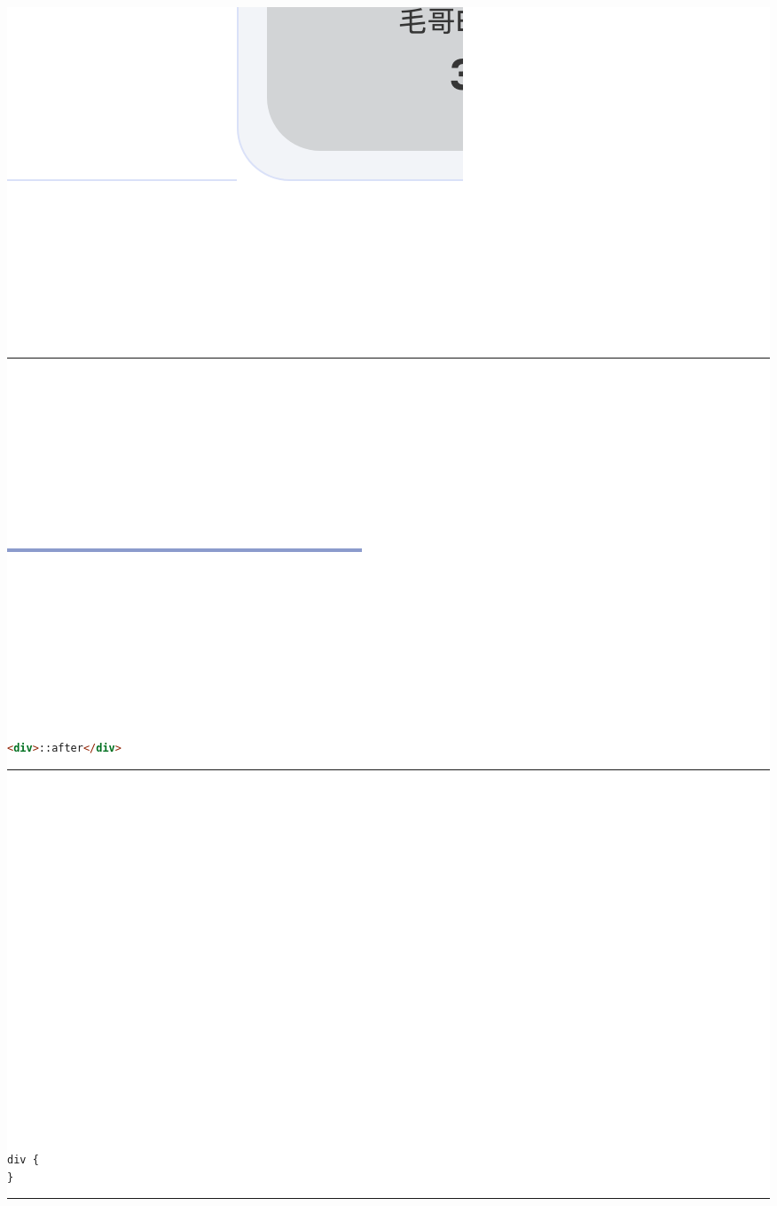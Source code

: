 ![alt text](img/emtech-br-1.png)

---

<div class="lr">

<div>

<div style="position:relative;width: 400px;height: 400px;background: linear-gradient(#FFF 50% ,#8b9bcc 50%,#8b9bcc 51%, #FFF 51%);">

</div>

</div>

```html
<div>::after</div>
```

</div>

---

<div class="lr">

<div>

<div style="width: 400px;height: 400px;background-color: #FFF;"></div>

</div>

```css
div {
}
```

</div>

---
